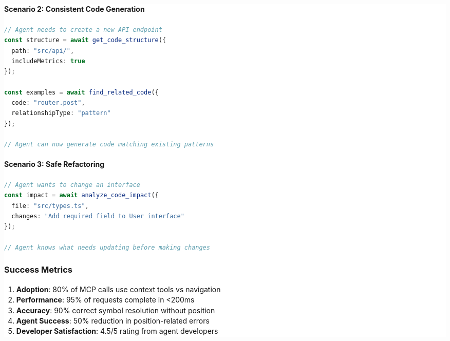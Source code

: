 #### Scenario 2: Consistent Code Generation

```typescript
// Agent needs to create a new API endpoint
const structure = await get_code_structure({
  path: "src/api/",
  includeMetrics: true
});

const examples = await find_related_code({
  code: "router.post",
  relationshipType: "pattern"
});

// Agent can now generate code matching existing patterns
```

#### Scenario 3: Safe Refactoring

```typescript
// Agent wants to change an interface
const impact = await analyze_code_impact({
  file: "src/types.ts",
  changes: "Add required field to User interface"
});

// Agent knows what needs updating before making changes
```

### Success Metrics

1. **Adoption**: 80% of MCP calls use context tools vs navigation
2. **Performance**: 95% of requests complete in <200ms
3. **Accuracy**: 90% correct symbol resolution without position
4. **Agent Success**: 50% reduction in position-related errors
5. **Developer Satisfaction**: 4.5/5 rating from agent developers
